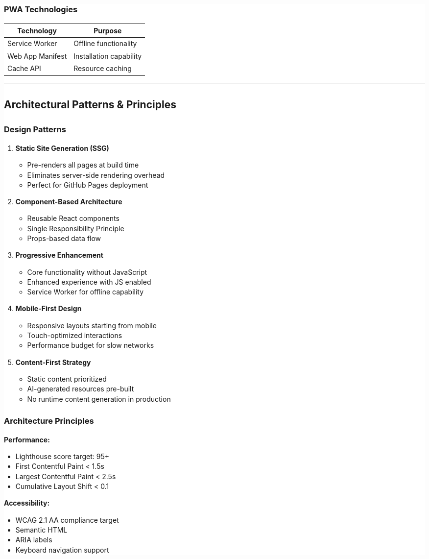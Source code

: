 ### PWA Technologies
| Technology | Purpose |
|-----------|---------|
| Service Worker | Offline functionality |
| Web App Manifest | Installation capability |
| Cache API | Resource caching |

---

## Architectural Patterns & Principles

### Design Patterns

1. **Static Site Generation (SSG)**
   - Pre-renders all pages at build time
   - Eliminates server-side rendering overhead
   - Perfect for GitHub Pages deployment

2. **Component-Based Architecture**
   - Reusable React components
   - Single Responsibility Principle
   - Props-based data flow

3. **Progressive Enhancement**
   - Core functionality without JavaScript
   - Enhanced experience with JS enabled
   - Service Worker for offline capability

4. **Mobile-First Design**
   - Responsive layouts starting from mobile
   - Touch-optimized interactions
   - Performance budget for slow networks

5. **Content-First Strategy**
   - Static content prioritized
   - AI-generated resources pre-built
   - No runtime content generation in production

### Architecture Principles

**Performance:**
- Lighthouse score target: 95+
- First Contentful Paint < 1.5s
- Largest Contentful Paint < 2.5s
- Cumulative Layout Shift < 0.1

**Accessibility:**
- WCAG 2.1 AA compliance target
- Semantic HTML
- ARIA labels
- Keyboard navigation support
